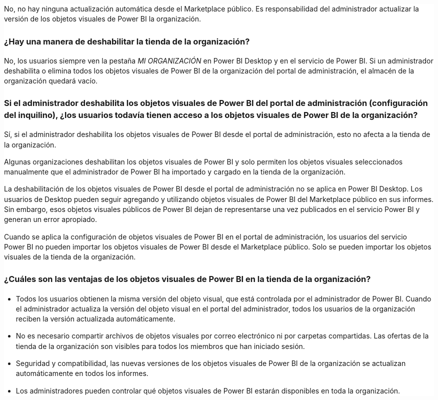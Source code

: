 No, no hay ninguna actualización automática desde el Marketplace público. Es responsabilidad del administrador actualizar la versión de los objetos visuales de Power BI la organización.

### <a name="is-there-a-way-to-disable-the-organization-store"></a>¿Hay una manera de deshabilitar la tienda de la organización?

No, los usuarios siempre ven la pestaña *MI ORGANIZACIÓN* en Power BI Desktop y en el servicio de Power BI. Si un administrador deshabilita o elimina todos los objetos visuales de Power BI de la organización del portal de administración, el almacén de la organización quedará vacío.
  
### <a name="if-the-admin-disables-power-bi-visuals-from-the-admin-portal-tenant-settings-do-users-still-have-access-to-the-organizational-power-bi-visuals"></a>Si el administrador deshabilita los objetos visuales de Power BI del portal de administración (configuración del inquilino), ¿los usuarios todavía tienen acceso a los objetos visuales de Power BI de la organización?

Sí, si el administrador deshabilita los objetos visuales de Power BI desde el portal de administración, esto no afecta a la tienda de la organización.

Algunas organizaciones deshabilitan los objetos visuales de Power BI y solo permiten los objetos visuales seleccionados manualmente que el administrador de Power BI ha importado y cargado en la tienda de la organización.

La deshabilitación de los objetos visuales de Power BI desde el portal de administración no se aplica en Power BI Desktop. Los usuarios de Desktop pueden seguir agregando y utilizando objetos visuales de Power BI del Marketplace público en sus informes. Sin embargo, esos objetos visuales públicos de Power BI dejan de representarse una vez publicados en el servicio Power BI y generan un error apropiado. 

Cuando se aplica la configuración de objetos visuales de Power BI en el portal de administración, los usuarios del servicio Power BI no pueden importar los objetos visuales de Power BI desde el Marketplace público. Solo se pueden importar los objetos visuales de la tienda de la organización.

### <a name="what-are-the-advantages-of-power-bi-visuals-in-the-organizational-store"></a>¿Cuáles son las ventajas de los objetos visuales de Power BI en la tienda de la organización?

* Todos los usuarios obtienen la misma versión del objeto visual, que está controlada por el administrador de Power BI. Cuando el administrador actualiza la versión del objeto visual en el portal del administrador, todos los usuarios de la organización reciben la versión actualizada automáticamente.

* No es necesario compartir archivos de objetos visuales por correo electrónico ni por carpetas compartidas. Las ofertas de la tienda de la organización son visibles para todos los miembros que han iniciado sesión.

* Seguridad y compatibilidad, las nuevas versiones de los objetos visuales de Power BI de la organización se actualizan automáticamente en todos los informes.

* Los administradores pueden controlar qué objetos visuales de Power BI estarán disponibles en toda la organización.
